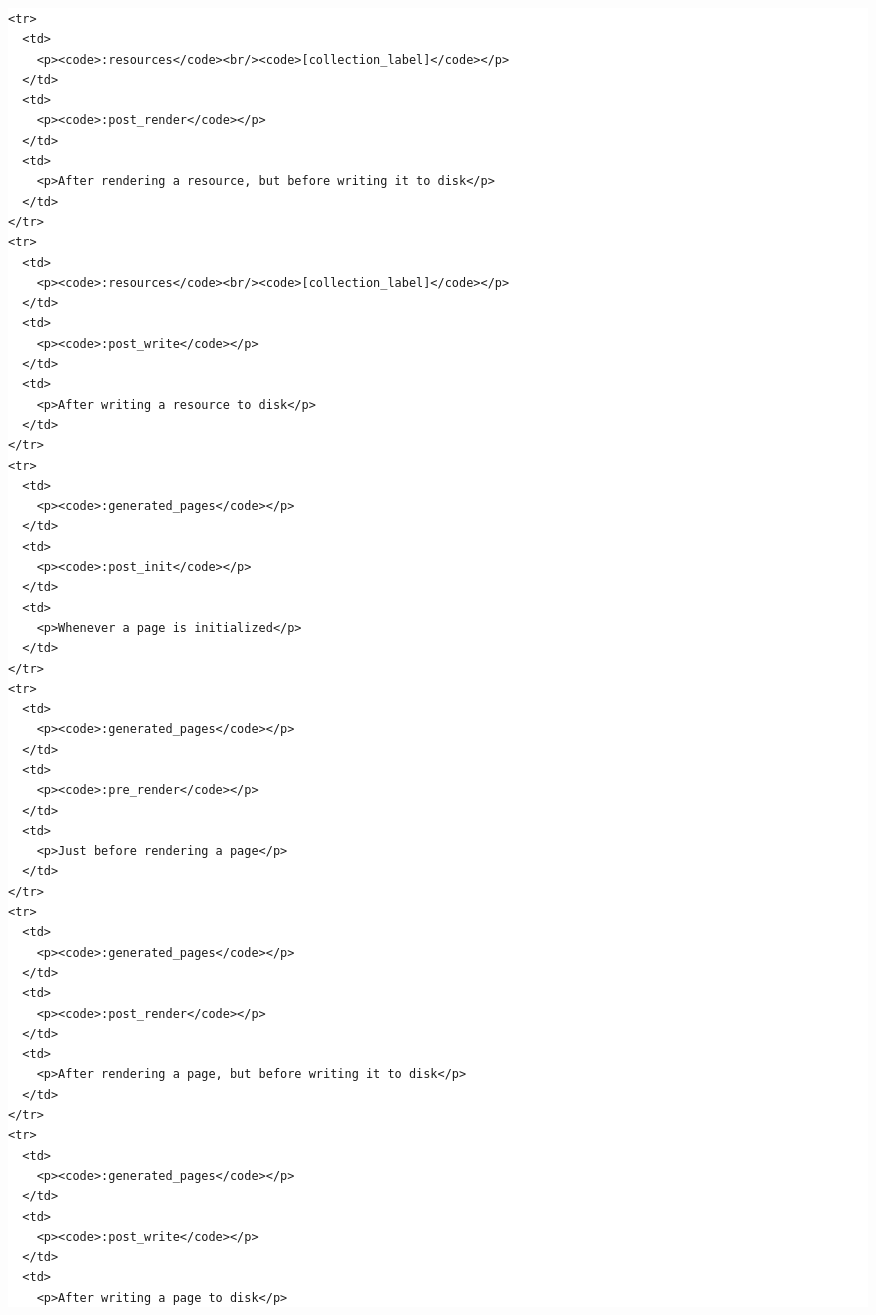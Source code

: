     <tr>
      <td>
        <p><code>:resources</code><br/><code>[collection_label]</code></p>
      </td>
      <td>
        <p><code>:post_render</code></p>
      </td>
      <td>
        <p>After rendering a resource, but before writing it to disk</p>
      </td>
    </tr>
    <tr>
      <td>
        <p><code>:resources</code><br/><code>[collection_label]</code></p>
      </td>
      <td>
        <p><code>:post_write</code></p>
      </td>
      <td>
        <p>After writing a resource to disk</p>
      </td>
    </tr>
    <tr>
      <td>
        <p><code>:generated_pages</code></p>
      </td>
      <td>
        <p><code>:post_init</code></p>
      </td>
      <td>
        <p>Whenever a page is initialized</p>
      </td>
    </tr>
    <tr>
      <td>
        <p><code>:generated_pages</code></p>
      </td>
      <td>
        <p><code>:pre_render</code></p>
      </td>
      <td>
        <p>Just before rendering a page</p>
      </td>
    </tr>
    <tr>
      <td>
        <p><code>:generated_pages</code></p>
      </td>
      <td>
        <p><code>:post_render</code></p>
      </td>
      <td>
        <p>After rendering a page, but before writing it to disk</p>
      </td>
    </tr>
    <tr>
      <td>
        <p><code>:generated_pages</code></p>
      </td>
      <td>
        <p><code>:post_write</code></p>
      </td>
      <td>
        <p>After writing a page to disk</p>
